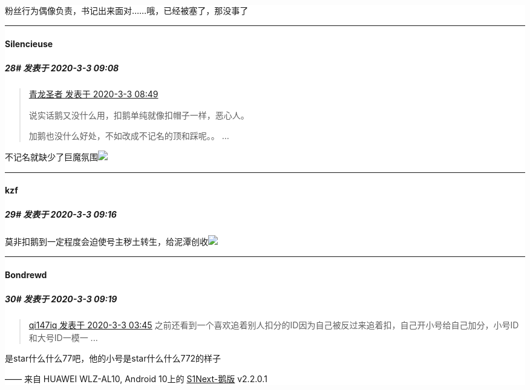 


粉丝行为偶像负责，书记出来面对……哦，已经被塞了，那没事了







-----

####  Silencieuse  
##### 28#       发表于 2020-3-3 09:08



<blockquote><a href="httphttps://bbs.saraba1st.com/2b/forum.php?mod=redirect&amp;goto=findpost&amp;pid=46599232&amp;ptid=1916853" target="_blank">青龙圣者 发表于 2020-3-3 08:49</a>

说实话鹅又没什么用，扣鹅单纯就像扣帽子一样，恶心人。

加鹅也没什么好处，不如改成不记名的顶和踩呢。。 ...</blockquote>
不记名就缺少了巨魔氛围<img src="https://static.saraba1st.com/image/smiley/face2017/035.png" referrerpolicy="no-referrer">







-----

####  kzf  
##### 29#       发表于 2020-3-3 09:16




莫非扣鹅到一定程度会迫使号主秽土转生，给泥潭创收<img src="https://static.saraba1st.com/image/smiley/face2017/066.png" referrerpolicy="no-referrer">







-----

####  Bondrewd  
##### 30#       发表于 2020-3-3 09:19



<blockquote><a href="httphttps://bbs.saraba1st.com/2b/forum.php?mod=redirect&amp;goto=findpost&amp;pid=46598598&amp;ptid=1916853" target="_blank">qi147iq 发表于 2020-3-3 03:45</a>
之前还看到一个喜欢追着别人扣分的ID因为自己被反过来追着扣，自己开小号给自己加分，小号ID和大号ID一模一 ...</blockquote>
是star什么什么77吧，他的小号是star什么什么772的样子

—— 来自 HUAWEI WLZ-AL10, Android 10上的 [S1Next-鹅版](https://github.com/ykrank/S1-Next/releases) v2.2.0.1




